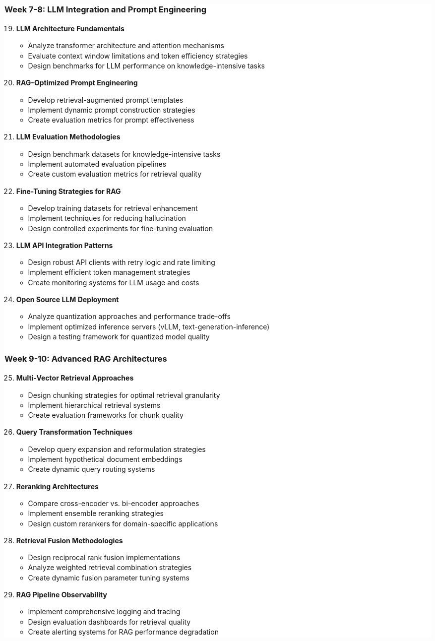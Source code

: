 ### Week 7-8: LLM Integration and Prompt Engineering
19. **LLM Architecture Fundamentals**
    - Analyze transformer architecture and attention mechanisms
    - Evaluate context window limitations and token efficiency strategies
    - Design benchmarks for LLM performance on knowledge-intensive tasks

20. **RAG-Optimized Prompt Engineering**
    - Develop retrieval-augmented prompt templates
    - Implement dynamic prompt construction strategies
    - Create evaluation metrics for prompt effectiveness

21. **LLM Evaluation Methodologies**
    - Design benchmark datasets for knowledge-intensive tasks
    - Implement automated evaluation pipelines
    - Create custom evaluation metrics for retrieval quality

22. **Fine-Tuning Strategies for RAG**
    - Develop training datasets for retrieval enhancement
    - Implement techniques for reducing hallucination
    - Design controlled experiments for fine-tuning evaluation

23. **LLM API Integration Patterns**
    - Design robust API clients with retry logic and rate limiting
    - Implement efficient token management strategies
    - Create monitoring systems for LLM usage and costs

24. **Open Source LLM Deployment**
    - Analyze quantization approaches and performance trade-offs
    - Implement optimized inference servers (vLLM, text-generation-inference)
    - Design a testing framework for quantized model quality

### Week 9-10: Advanced RAG Architectures
25. **Multi-Vector Retrieval Approaches**
    - Design chunking strategies for optimal retrieval granularity
    - Implement hierarchical retrieval systems
    - Create evaluation frameworks for chunk quality

26. **Query Transformation Techniques**
    - Develop query expansion and reformulation strategies
    - Implement hypothetical document embeddings
    - Create dynamic query routing systems

27. **Reranking Architectures**
    - Compare cross-encoder vs. bi-encoder approaches
    - Implement ensemble reranking strategies
    - Design custom rerankers for domain-specific applications

28. **Retrieval Fusion Methodologies**
    - Design reciprocal rank fusion implementations
    - Analyze weighted retrieval combination strategies
    - Create dynamic fusion parameter tuning systems

29. **RAG Pipeline Observability**
    - Implement comprehensive logging and tracing
    - Design evaluation dashboards for retrieval quality
    - Create alerting systems for RAG performance degradation
